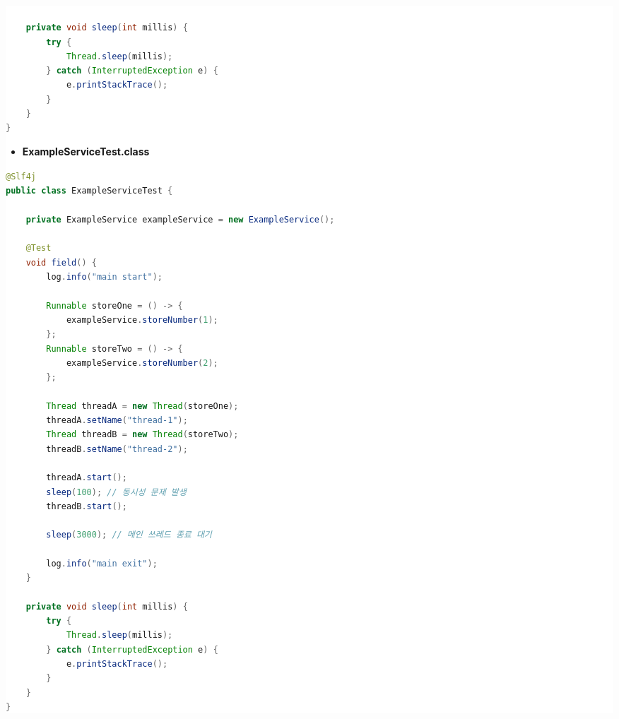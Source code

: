 ```java

    private void sleep(int millis) {
        try {
            Thread.sleep(millis);
        } catch (InterruptedException e) {
            e.printStackTrace();
        }
    }
}
```

- **ExampleServiceTest.class**

```java
@Slf4j
public class ExampleServiceTest {

    private ExampleService exampleService = new ExampleService();

    @Test
    void field() {
        log.info("main start");

        Runnable storeOne = () -> {
            exampleService.storeNumber(1);
        };
        Runnable storeTwo = () -> {
            exampleService.storeNumber(2);
        };

        Thread threadA = new Thread(storeOne);
        threadA.setName("thread-1");
        Thread threadB = new Thread(storeTwo);
        threadB.setName("thread-2");

        threadA.start();
        sleep(100); // 동시성 문제 발생
        threadB.start();

        sleep(3000); // 메인 쓰레드 종료 대기

        log.info("main exit");
    }

    private void sleep(int millis) {
        try {
            Thread.sleep(millis);
        } catch (InterruptedException e) {
            e.printStackTrace();
        }
    }
}
```
